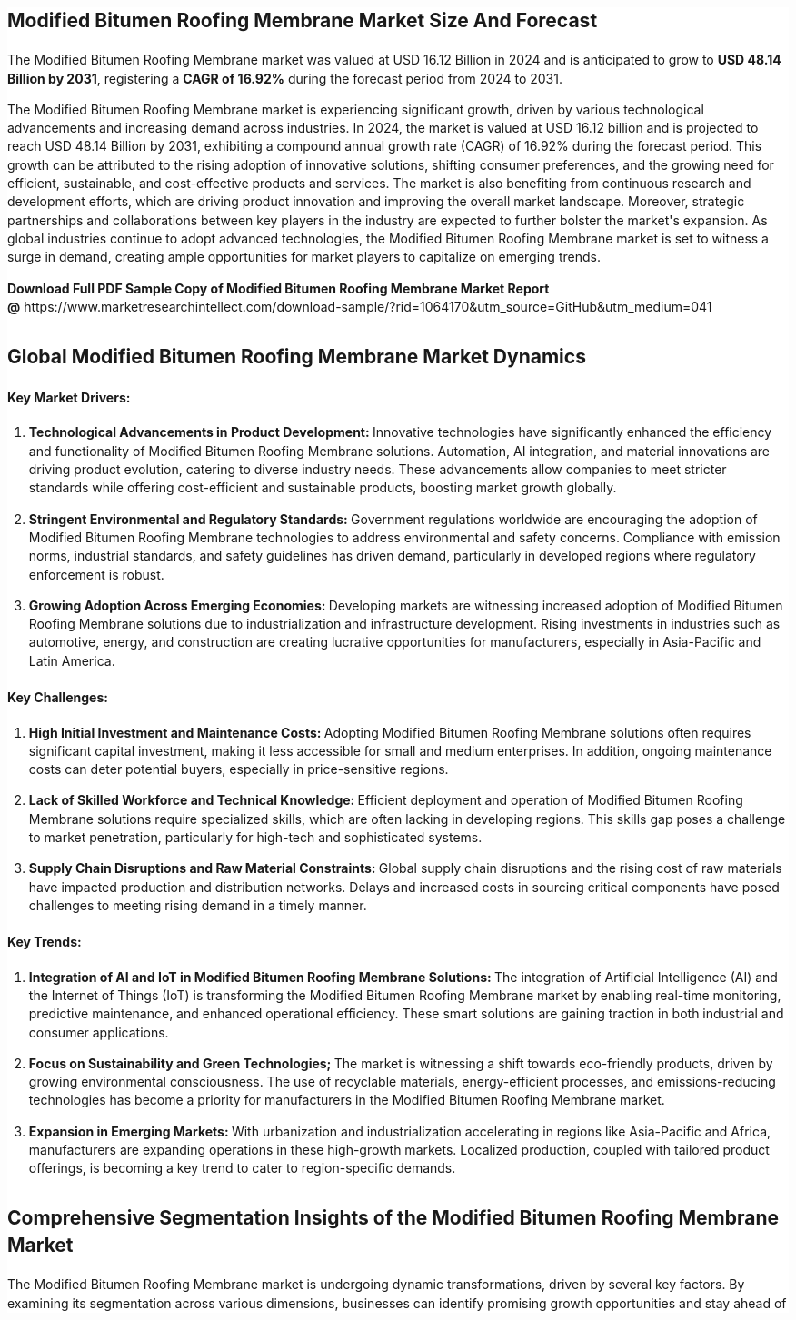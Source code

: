 <h2>Modified Bitumen Roofing Membrane Market Size And Forecast</h2><p>The Modified Bitumen Roofing Membrane market was valued at USD 16.12 Billion in 2024 and is anticipated to grow to <strong>USD 48.14 Billion by 2031</strong>, registering a <strong>CAGR of 16.92%</strong> during the forecast period from 2024 to 2031.</p><p>The Modified Bitumen Roofing Membrane market is experiencing significant growth, driven by various technological advancements and increasing demand across industries. In 2024, the market is valued at USD 16.12 billion and is projected to reach USD 48.14 Billion by 2031, exhibiting a compound annual growth rate (CAGR) of 16.92% during the forecast period. This growth can be attributed to the rising adoption of innovative solutions, shifting consumer preferences, and the growing need for efficient, sustainable, and cost-effective products and services. The market is also benefiting from continuous research and development efforts, which are driving product innovation and improving the overall market landscape. Moreover, strategic partnerships and collaborations between key players in the industry are expected to further bolster the market's expansion. As global industries continue to adopt advanced technologies, the Modified Bitumen Roofing Membrane market is set to witness a surge in demand, creating ample opportunities for market players to capitalize on emerging trends.</p><p><strong>Download Full PDF Sample Copy of Modified Bitumen Roofing Membrane Market Report @</strong>&nbsp;<a href="https://www.marketresearchintellect.com/download-sample/?rid=1064170&amp;utm_source=GitHub&amp;utm_medium=041">https://www.marketresearchintellect.com/download-sample/?rid=1064170&amp;utm_source=GitHub&amp;utm_medium=041</a></p><h2>Global Modified Bitumen Roofing Membrane Market Dynamics</h2><h4><strong>Key Market Drivers:</strong></h4><ol><li><p><strong>Technological Advancements in Product Development:&nbsp;</strong>Innovative technologies have significantly enhanced the efficiency and functionality of Modified Bitumen Roofing Membrane solutions. Automation, AI integration, and material innovations are driving product evolution, catering to diverse industry needs. These advancements allow companies to meet stricter standards while offering cost-efficient and sustainable products, boosting market growth globally.</p></li><li><p><strong>Stringent Environmental and Regulatory Standards:&nbsp;</strong>Government regulations worldwide are encouraging the adoption of Modified Bitumen Roofing Membrane technologies to address environmental and safety concerns. Compliance with emission norms, industrial standards, and safety guidelines has driven demand, particularly in developed regions where regulatory enforcement is robust.</p></li><li><p><strong>Growing Adoption Across Emerging Economies:&nbsp;</strong>Developing markets are witnessing increased adoption of Modified Bitumen Roofing Membrane solutions due to industrialization and infrastructure development. Rising investments in industries such as automotive, energy, and construction are creating lucrative opportunities for manufacturers, especially in Asia-Pacific and Latin America.</p></li></ol><h4><strong>Key Challenges:</strong></h4><ol><li><p><strong>High Initial Investment and Maintenance Costs:&nbsp;</strong>Adopting Modified Bitumen Roofing Membrane solutions often requires significant capital investment, making it less accessible for small and medium enterprises. In addition, ongoing maintenance costs can deter potential buyers, especially in price-sensitive regions.</p></li><li><p><strong>Lack of Skilled Workforce and Technical Knowledge:&nbsp;</strong>Efficient deployment and operation of Modified Bitumen Roofing Membrane solutions require specialized skills, which are often lacking in developing regions. This skills gap poses a challenge to market penetration, particularly for high-tech and sophisticated systems.</p></li><li><p><strong>Supply Chain Disruptions and Raw Material Constraints:&nbsp;</strong>Global supply chain disruptions and the rising cost of raw materials have impacted production and distribution networks. Delays and increased costs in sourcing critical components have posed challenges to meeting rising demand in a timely manner.</p></li></ol><h4><strong>Key Trends:</strong></h4><ol><li><p><strong>Integration of AI and IoT in Modified Bitumen Roofing Membrane Solutions:&nbsp;</strong>The integration of Artificial Intelligence (AI) and the Internet of Things (IoT) is transforming the Modified Bitumen Roofing Membrane market by enabling real-time monitoring, predictive maintenance, and enhanced operational efficiency. These smart solutions are gaining traction in both industrial and consumer applications.</p></li><li><p><strong>Focus on Sustainability and Green Technologies;&nbsp;</strong>The market is witnessing a shift towards eco-friendly products, driven by growing environmental consciousness. The use of recyclable materials, energy-efficient processes, and emissions-reducing technologies has become a priority for manufacturers in the Modified Bitumen Roofing Membrane market.</p></li><li><p><strong>Expansion in Emerging Markets:&nbsp;</strong>With urbanization and industrialization accelerating in regions like Asia-Pacific and Africa, manufacturers are expanding operations in these high-growth markets. Localized production, coupled with tailored product offerings, is becoming a key trend to cater to region-specific demands.</p></li></ol><div class="article-main__content" data-test-id="publishing-text-block"><h2>Comprehensive Segmentation Insights of the Modified Bitumen Roofing Membrane Market</h2><p>The Modified Bitumen Roofing Membrane market is undergoing dynamic transformations, driven by several key factors. By examining its segmentation across various dimensions, businesses can identify promising growth opportunities and stay ahead of